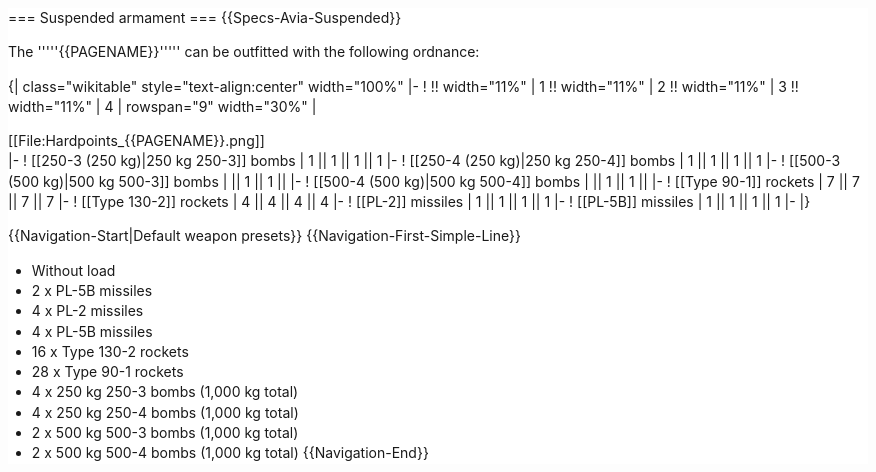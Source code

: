 === Suspended armament ===
{{Specs-Avia-Suspended}}


The '''''{{PAGENAME}}''''' can be outfitted with the following ordnance:

{| class="wikitable" style="text-align:center" width="100%"
|-
! !! width="11%" | 1 !! width="11%" | 2 !! width="11%" | 3 !! width="11%" | 4
| rowspan="9" width="30%" | <div class="ttx-image">[[File:Hardpoints_{{PAGENAME}}.png]]</div>
|-
! [[250-3 (250 kg)|250 kg 250-3]] bombs
| 1 || 1 || 1 || 1
|-
! [[250-4 (250 kg)|250 kg 250-4]] bombs
| 1 || 1 || 1 || 1
|-
! [[500-3 (500 kg)|500 kg 500-3]] bombs
| || 1 || 1 ||
|-
! [[500-4 (500 kg)|500 kg 500-4]] bombs
| || 1 || 1 ||
|-
! [[Type 90-1]] rockets
| 7 || 7 || 7 || 7
|-
! [[Type 130-2]] rockets
| 4 || 4 || 4 || 4
|-
! [[PL-2]] missiles
| 1 || 1 || 1 || 1
|-
! [[PL-5B]] missiles
| 1 || 1 || 1 || 1
|-
|}

{{Navigation-Start|Default weapon presets}}
{{Navigation-First-Simple-Line}}
* Without load
* 2 x PL-5B missiles
* 4 x PL-2 missiles
* 4 x PL-5B missiles
* 16 x Type 130-2 rockets
* 28 x Type 90-1 rockets
* 4 x 250 kg 250-3 bombs (1,000 kg total)
* 4 x 250 kg 250-4 bombs (1,000 kg total)
* 2 x 500 kg 500-3 bombs (1,000 kg total)
* 2 x 500 kg 500-4 bombs (1,000 kg total)
{{Navigation-End}}
